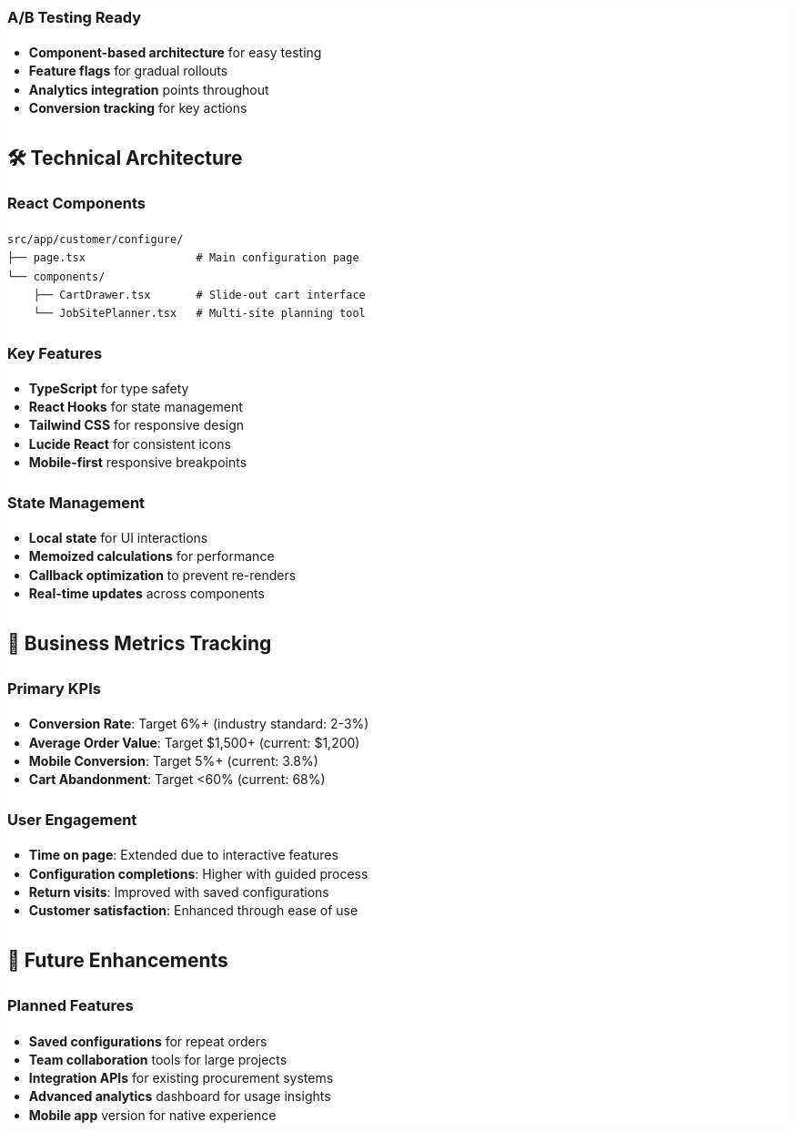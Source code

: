 ### A/B Testing Ready
- **Component-based architecture** for easy testing
- **Feature flags** for gradual rollouts
- **Analytics integration** points throughout
- **Conversion tracking** for key actions

## 🛠️ Technical Architecture

### React Components
```
src/app/customer/configure/
├── page.tsx                 # Main configuration page
└── components/
    ├── CartDrawer.tsx       # Slide-out cart interface
    └── JobSitePlanner.tsx   # Multi-site planning tool
```

### Key Features
- **TypeScript** for type safety
- **React Hooks** for state management
- **Tailwind CSS** for responsive design
- **Lucide React** for consistent icons
- **Mobile-first** responsive breakpoints

### State Management
- **Local state** for UI interactions
- **Memoized calculations** for performance
- **Callback optimization** to prevent re-renders
- **Real-time updates** across components

## 🎯 Business Metrics Tracking

### Primary KPIs
- **Conversion Rate**: Target 6%+ (industry standard: 2-3%)
- **Average Order Value**: Target $1,500+ (current: $1,200)
- **Mobile Conversion**: Target 5%+ (current: 3.8%)
- **Cart Abandonment**: Target <60% (current: 68%)

### User Engagement
- **Time on page**: Extended due to interactive features
- **Configuration completions**: Higher with guided process
- **Return visits**: Improved with saved configurations
- **Customer satisfaction**: Enhanced through ease of use

## 🚀 Future Enhancements

### Planned Features
- **Saved configurations** for repeat orders
- **Team collaboration** tools for large projects
- **Integration APIs** for existing procurement systems
- **Advanced analytics** dashboard for usage insights
- **Mobile app** version for native experience
